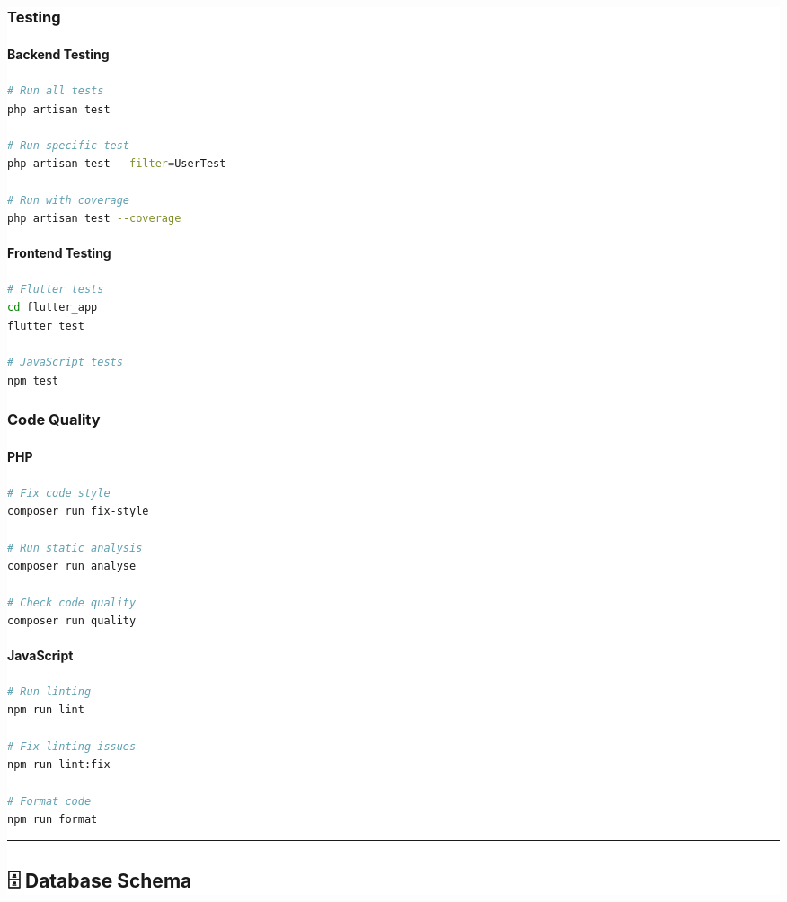 ### Testing

#### Backend Testing
```bash
# Run all tests
php artisan test

# Run specific test
php artisan test --filter=UserTest

# Run with coverage
php artisan test --coverage
```

#### Frontend Testing
```bash
# Flutter tests
cd flutter_app
flutter test

# JavaScript tests
npm test
```

### Code Quality

#### PHP
```bash
# Fix code style
composer run fix-style

# Run static analysis
composer run analyse

# Check code quality
composer run quality
```

#### JavaScript
```bash
# Run linting
npm run lint

# Fix linting issues
npm run lint:fix

# Format code
npm run format
```

---

## 🗄️ Database Schema

